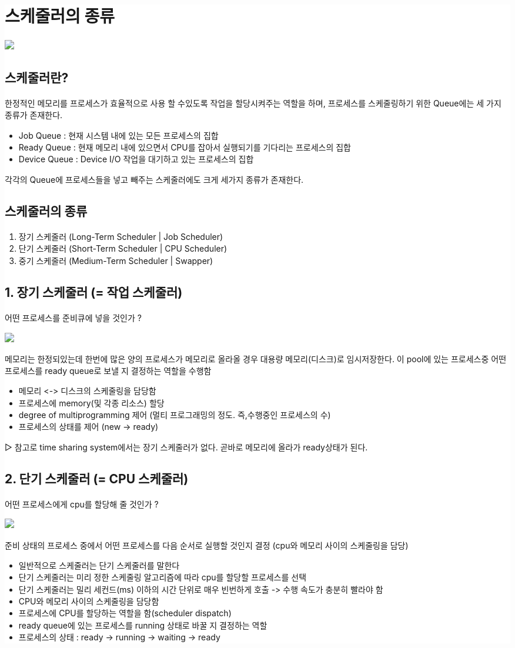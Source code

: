 # 스케줄러의 종류

<img src="https://img1.daumcdn.net/thumb/R1280x0/?scode=mtistory2&fname=https%3A%2F%2Fblog.kakaocdn.net%2Fdn%2FwJUeg%2FbtqBPXtRb0w%2FVS5WQD5vvl05WzUxHE05IK%2Fimg.png" width="800"> <br>


## 스케줄러란?
한정적인 메모리를 프로세스가 효율적으로 사용 할 수있도록 작업을 할당시켜주는 역할을 하며, 프로세스를 스케줄링하기 위한 Queue에는 세 가지 종류가 존재한다. <br>

- Job Queue : 현재 시스템 내에 있는 모든 프로세스의 집합
- Ready Queue : 현재 메모리 내에 있으면서 CPU를 잡아서 실행되기를 기다리는 프로세스의 집합
- Device Queue : Device I/O 작업을 대기하고 있는 프로세스의 집합

각각의 Queue에 프로세스들을 넣고 빼주는 스케줄러에도 크게 세가지 종류가 존재한다. 
## 스케줄러의 종류

1. 장기 스케줄러 (Long-Term Scheduler | Job Scheduler)
2. 단기 스케줄러 (Short-Term Scheduler | CPU Scheduler)
3. 중기 스케줄러 (Medium-Term Scheduler | Swapper)

## 1. 장기 스케줄러 (= 작업 스케줄러)

어떤 프로세스를 준비큐에 넣을 것인가 ?

<img src="https://img1.daumcdn.net/thumb/R1280x0/?scode=mtistory2&fname=https%3A%2F%2Fblog.kakaocdn.net%2Fdn%2FVdAEH%2FbtrfzlhwXnB%2FpZujKcEbZluNvFWXoV6pt1%2Fimg.png" width="800"> <br>

메모리는 한정되있는데 한번에 많은 양의 프로세스가 메모리로 올라올 경우 대용량 메모리(디스크)로 임시저장한다. 이 pool에 있는 프로세스중 어떤 프로세스를 ready queue로 보낼 지 결정하는 역할을 수행함

- 메모리 <-> 디스크의 스케줄링을 담당함
- 프로세스에 memory(및 각종 리소스) 할당
- degree of multiprogramming 제어 (멀티 프로그래밍의 정도. 즉,수행중인 프로세스의 수)
- 프로세스의 상태를 제어 (new -> ready)

▷ 참고로 time sharing system에서는 장기 스케줄러가 없다. 곧바로 메모리에 올라가 ready상태가 된다.

## 2. 단기 스케줄러 (= CPU 스케줄러)

어떤 프로세스에게 cpu를 할당해 줄 것인가 ?

<img src="https://img1.daumcdn.net/thumb/R1280x0/?scode=mtistory2&fname=https%3A%2F%2Fblog.kakaocdn.net%2Fdn%2FRWylI%2FbtrfsdZbQRB%2FVWlijsaROj1B4UOwMETcq0%2Fimg.png" width="800"> <br>

준비 상태의 프로세스 중에서 어떤 프로세스를 다음 순서로 실행할 것인지 결정 (cpu와 메모리 사이의 스케줄링을 담당)

- 일반적으로 스케줄러는 단기 스케줄러를 말한다
- 단기 스케줄러는 미리 정한 스케줄링 알고리즘에 따라 cpu를 할당할 프로세스를 선택
- 단기 스케줄러는 밀리 세컨드(ms) 이하의 시간 단위로 매우 빈번하게 호출 -> 수행 속도가 충분히 빨라야 함
- CPU와 메모리 사이의 스케줄링을 담당함
- 프로세스에 CPU를 할당하는 역할을 함(scheduler dispatch)
- ready queue에 있는 프로세스를 running 상태로 바꿀 지 결정하는 역할
- 프로세스의 상태 : ready -> running -> waiting -> ready
